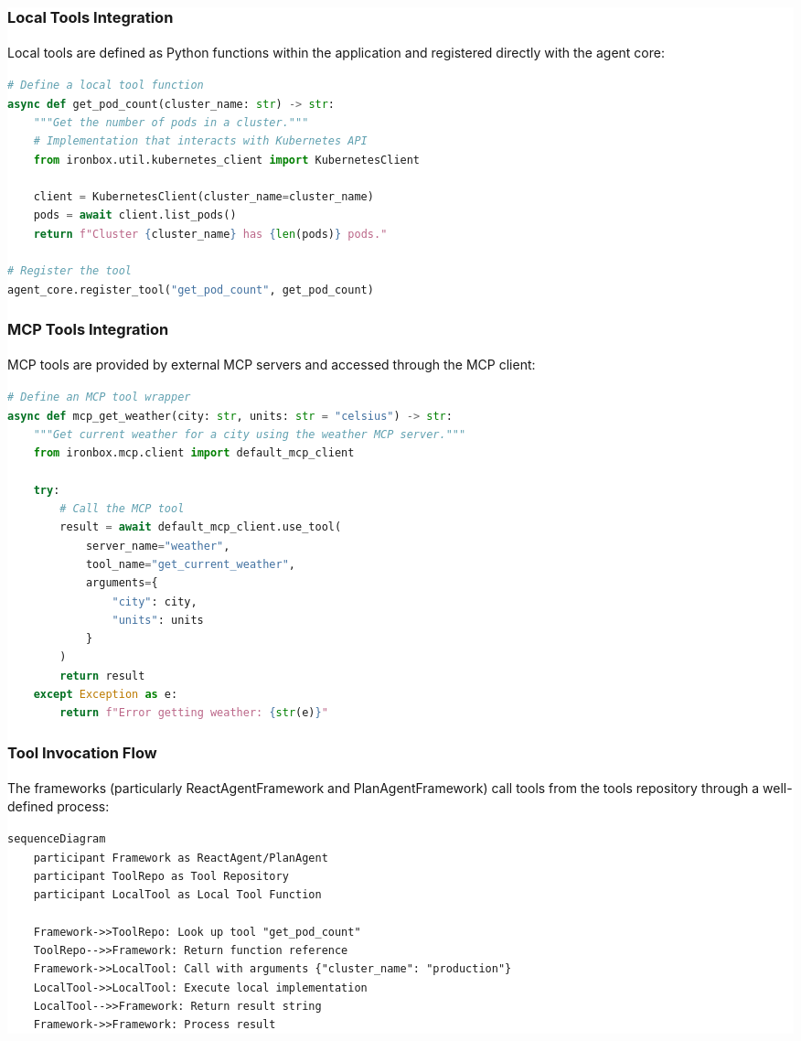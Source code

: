### Local Tools Integration

Local tools are defined as Python functions within the application and registered directly with the agent core:

```python
# Define a local tool function
async def get_pod_count(cluster_name: str) -> str:
    """Get the number of pods in a cluster."""
    # Implementation that interacts with Kubernetes API
    from ironbox.util.kubernetes_client import KubernetesClient
    
    client = KubernetesClient(cluster_name=cluster_name)
    pods = await client.list_pods()
    return f"Cluster {cluster_name} has {len(pods)} pods."

# Register the tool
agent_core.register_tool("get_pod_count", get_pod_count)
```

### MCP Tools Integration

MCP tools are provided by external MCP servers and accessed through the MCP client:

```python
# Define an MCP tool wrapper
async def mcp_get_weather(city: str, units: str = "celsius") -> str:
    """Get current weather for a city using the weather MCP server."""
    from ironbox.mcp.client import default_mcp_client
    
    try:
        # Call the MCP tool
        result = await default_mcp_client.use_tool(
            server_name="weather",
            tool_name="get_current_weather",
            arguments={
                "city": city,
                "units": units
            }
        )
        return result
    except Exception as e:
        return f"Error getting weather: {str(e)}"
```

### Tool Invocation Flow

The frameworks (particularly ReactAgentFramework and PlanAgentFramework) call tools from the tools repository through a well-defined process:

```mermaid
sequenceDiagram
    participant Framework as ReactAgent/PlanAgent
    participant ToolRepo as Tool Repository
    participant LocalTool as Local Tool Function
    
    Framework->>ToolRepo: Look up tool "get_pod_count"
    ToolRepo-->>Framework: Return function reference
    Framework->>LocalTool: Call with arguments {"cluster_name": "production"}
    LocalTool->>LocalTool: Execute local implementation
    LocalTool-->>Framework: Return result string
    Framework->>Framework: Process result
```

